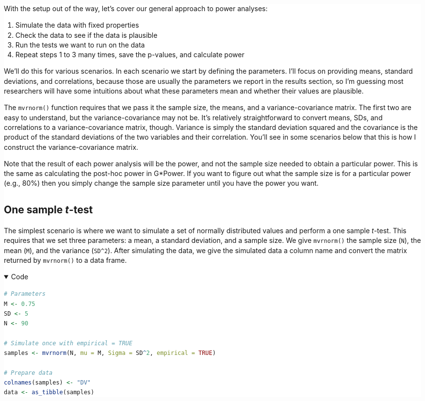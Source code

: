 </details>

With the setup out of the way, let’s cover our general approach to power
analyses:

1.  Simulate the data with fixed properties
2.  Check the data to see if the data is plausible
3.  Run the tests we want to run on the data
4.  Repeat steps 1 to 3 many times, save the p-values, and calculate
    power

We’ll do this for various scenarios. In each scenario we start by
defining the parameters. I’ll focus on providing means, standard
deviations, and correlations, because those are usually the parameters
we report in the results section, so I’m guessing most researchers will
have some intuitions about what these parameters mean and whether their
values are plausible.

The `mvrnorm()` function requires that we pass it the sample size, the
means, and a variance-covariance matrix. The first two are easy to
understand, but the variance-covariance may not be. It’s relatively
straightforward to convert means, SDs, and correlations to a
variance-covariance matrix, though. Variance is simply the standard
deviation squared and the covariance is the product of the standard
deviations of the two variables and their correlation. You’ll see in
some scenarios below that this is how I construct the
variance-covariance matrix.

Note that the result of each power analysis will be the power, and not
the sample size needed to obtain a particular power. This is the same as
calculating the post-hoc power in G\*Power. If you want to figure out
what the sample size is for a particular power (e.g., 80%) then you
simply change the sample size parameter until you have the power you
want.

## One sample *t*-test

The simplest scenario is where we want to simulate a set of normally
distributed values and perform a one sample *t*-test. This requires that
we set three parameters: a mean, a standard deviation, and a sample
size. We give `mvrnorm()` the sample size (`N`), the mean (`M`), and the
variance (`SD^2`). After simulating the data, we give the simulated data
a column name and convert the matrix returned by `mvrnorm()` to a data
frame.

<details open class="code-fold">
<summary>Code</summary>

``` r
# Parameters
M <- 0.75
SD <- 5
N <- 90

# Simulate once with empirical = TRUE
samples <- mvrnorm(N, mu = M, Sigma = SD^2, empirical = TRUE)

# Prepare data
colnames(samples) <- "DV"
data <- as_tibble(samples)
```
